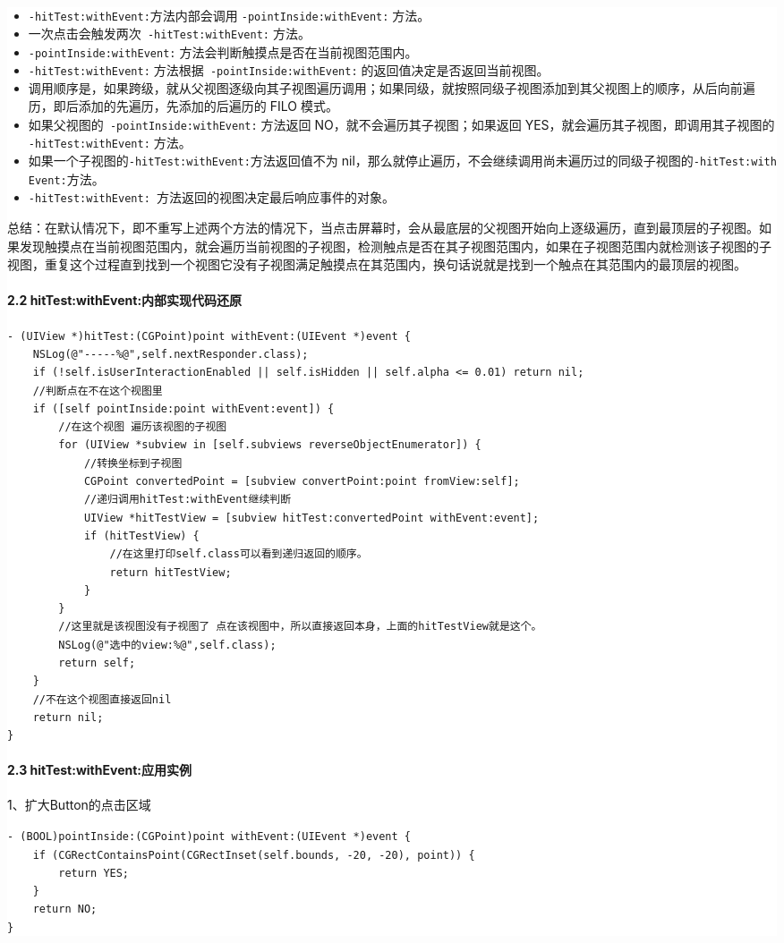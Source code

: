 - `-hitTest:withEvent:`方法内部会调用 `-pointInside:withEvent:` 方法。
- 一次点击会触发两次` -hitTest:withEvent:` 方法。
- `-pointInside:withEvent:` 方法会判断触摸点是否在当前视图范围内。
- `-hitTest:withEvent:` 方法根据` -pointInside:withEvent:` 的返回值决定是否返回当前视图。
- 调用顺序是，如果跨级，就从父视图逐级向其子视图遍历调用；如果同级，就按照同级子视图添加到其父视图上的顺序，从后向前遍历，即后添加的先遍历，先添加的后遍历的 FILO 模式。
- 如果父视图的` -pointInside:withEvent:` 方法返回 NO，就不会遍历其子视图；如果返回 YES，就会遍历其子视图，即调用其子视图的` -hitTest:withEvent:` 方法。
- 如果一个子视图的` -hitTest:withEvent: `方法返回值不为 nil，那么就停止遍历，不会继续调用尚未遍历过的同级子视图的` -hitTest:withEvent: `方法。
- `-hitTest:withEvent: `方法返回的视图决定最后响应事件的对象。

总结：在默认情况下，即不重写上述两个方法的情况下，当点击屏幕时，会从最底层的父视图开始向上逐级遍历，直到最顶层的子视图。如果发现触摸点在当前视图范围内，就会遍历当前视图的子视图，检测触点是否在其子视图范围内，如果在子视图范围内就检测该子视图的子视图，重复这个过程直到找到一个视图它没有子视图满足触摸点在其范围内，换句话说就是找到一个触点在其范围内的最顶层的视图。

#### 2.2 hitTest:withEvent:内部实现代码还原

```
- (UIView *)hitTest:(CGPoint)point withEvent:(UIEvent *)event {
    NSLog(@"-----%@",self.nextResponder.class);
    if (!self.isUserInteractionEnabled || self.isHidden || self.alpha <= 0.01) return nil;
    //判断点在不在这个视图里
    if ([self pointInside:point withEvent:event]) {
        //在这个视图 遍历该视图的子视图
        for (UIView *subview in [self.subviews reverseObjectEnumerator]) {
            //转换坐标到子视图
            CGPoint convertedPoint = [subview convertPoint:point fromView:self];
            //递归调用hitTest:withEvent继续判断
            UIView *hitTestView = [subview hitTest:convertedPoint withEvent:event];
            if (hitTestView) {
                //在这里打印self.class可以看到递归返回的顺序。
                return hitTestView;
            }
        }
        //这里就是该视图没有子视图了 点在该视图中，所以直接返回本身，上面的hitTestView就是这个。
        NSLog(@"选中的view:%@",self.class);
        return self;
    }
    //不在这个视图直接返回nil
    return nil;
}
```

#### 2.3 hitTest:withEvent:应用实例

1、扩大Button的点击区域

```
- (BOOL)pointInside:(CGPoint)point withEvent:(UIEvent *)event {
    if (CGRectContainsPoint(CGRectInset(self.bounds, -20, -20), point)) {
        return YES;
    }
    return NO;
}
```
